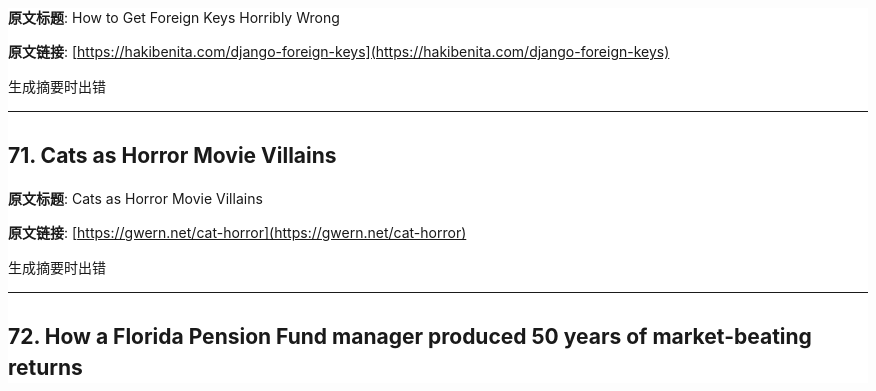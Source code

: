 **原文标题**: How to Get Foreign Keys Horribly Wrong

**原文链接**: [https://hakibenita.com/django-foreign-keys](https://hakibenita.com/django-foreign-keys)

生成摘要时出错

---

## 71. Cats as Horror Movie Villains

**原文标题**: Cats as Horror Movie Villains

**原文链接**: [https://gwern.net/cat-horror](https://gwern.net/cat-horror)

生成摘要时出错

---

## 72. How a Florida Pension Fund manager produced 50 years of market-beating returns

